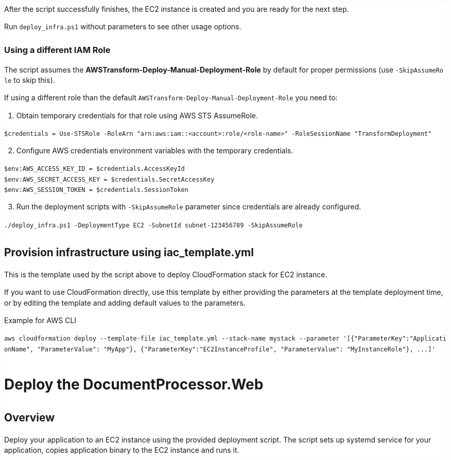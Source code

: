 After the script successfully finishes, the EC2 instance is created and you are ready for the next step.

Run `deploy_infra.ps1` without parameters to see other usage options.

### Using a different IAM Role
The script assumes the **AWSTransform-Deploy-Manual-Deployment-Role** by default for proper permissions (use `-SkipAssumeRole` to skip this). 

If using a different role than the default `AWSTransform-Deploy-Manual-Deployment-Role` you need to:

1. Obtain temporary credentials for that role using AWS STS AssumeRole.
```
$credentials = Use-STSRole -RoleArn "arn:aws:iam::<account>:role/<role-name>" -RoleSessionName "TransformDeployment"
```

2. Configure AWS credentials environment variables with the temporary credentials.
```
$env:AWS_ACCESS_KEY_ID = $credentials.AccessKeyId
$env:AWS_SECRET_ACCESS_KEY = $credentials.SecretAccessKey 
$env:AWS_SESSION_TOKEN = $credentials.SessionToken
```

3. Run the deployment scripts with `-SkipAssumeRole` parameter since credentials are already configured.

```
./deploy_infra.ps1 -DeploymentType EC2 -SubnetId subnet-123456789 -SkipAssumeRole
```



## Provision infrastructure using iac_template.yml

This is the template used by the script above to deploy CloudFormation stack for EC2 instance.

If you want to use CloudFormation directly, use this template by either providing the parameters at the template deployment time, or by editing the template and adding default values to the parameters.

Example for AWS CLI
```
aws cloudformation deploy --template-file iac_template.yml --stack-name mystack --parameter '[{"ParameterKey":"ApplicationName", "ParameterValue": "MyApp"}, {"ParameterKey":"EC2InstanceProfile", "ParameterValue": "MyInstanceRole"}, ...]'
```

# Deploy the DocumentProcessor.Web

## Overview
Deploy your application to an EC2 instance using the provided deployment script. The script sets up systemd service for your application, copies application binary to the EC2 instance and runs it.
